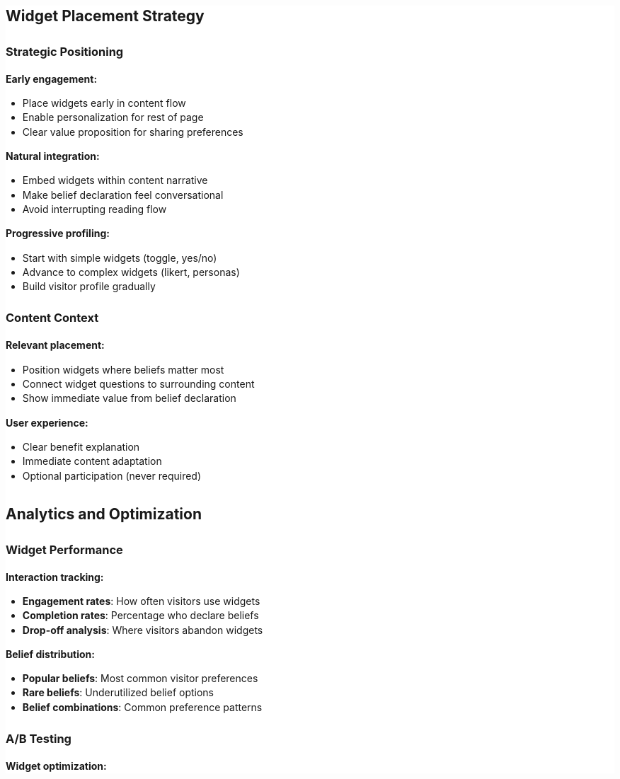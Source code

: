 ## Widget Placement Strategy

### Strategic Positioning

**Early engagement:**

- Place widgets early in content flow
- Enable personalization for rest of page
- Clear value proposition for sharing preferences

**Natural integration:**

- Embed widgets within content narrative
- Make belief declaration feel conversational
- Avoid interrupting reading flow

**Progressive profiling:**

- Start with simple widgets (toggle, yes/no)
- Advance to complex widgets (likert, personas)
- Build visitor profile gradually

### Content Context

**Relevant placement:**

- Position widgets where beliefs matter most
- Connect widget questions to surrounding content
- Show immediate value from belief declaration

**User experience:**

- Clear benefit explanation
- Immediate content adaptation
- Optional participation (never required)

## Analytics and Optimization

### Widget Performance

**Interaction tracking:**

- **Engagement rates**: How often visitors use widgets
- **Completion rates**: Percentage who declare beliefs
- **Drop-off analysis**: Where visitors abandon widgets

**Belief distribution:**

- **Popular beliefs**: Most common visitor preferences
- **Rare beliefs**: Underutilized belief options
- **Belief combinations**: Common preference patterns

### A/B Testing

**Widget optimization:**
